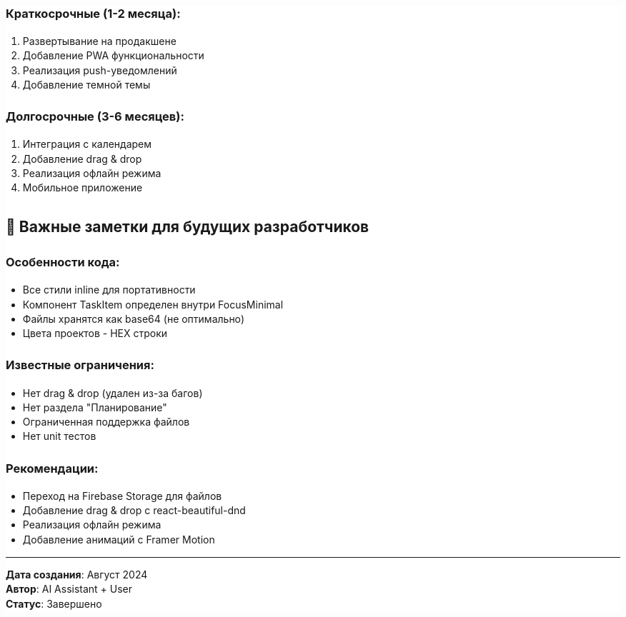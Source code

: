### **Краткосрочные (1-2 месяца):**
1. Развертывание на продакшене
2. Добавление PWA функциональности
3. Реализация push-уведомлений
4. Добавление темной темы

### **Долгосрочные (3-6 месяцев):**
1. Интеграция с календарем
2. Добавление drag & drop
3. Реализация офлайн режима
4. Мобильное приложение

## 📝 **Важные заметки для будущих разработчиков**

### **Особенности кода:**
- Все стили inline для портативности
- Компонент TaskItem определен внутри FocusMinimal
- Файлы хранятся как base64 (не оптимально)
- Цвета проектов - HEX строки

### **Известные ограничения:**
- Нет drag & drop (удален из-за багов)
- Нет раздела "Планирование"
- Ограниченная поддержка файлов
- Нет unit тестов

### **Рекомендации:**
- Переход на Firebase Storage для файлов
- Добавление drag & drop с react-beautiful-dnd
- Реализация офлайн режима
- Добавление анимаций с Framer Motion

---

**Дата создания**: Август 2024  
**Автор**: AI Assistant + User  
**Статус**: Завершено
